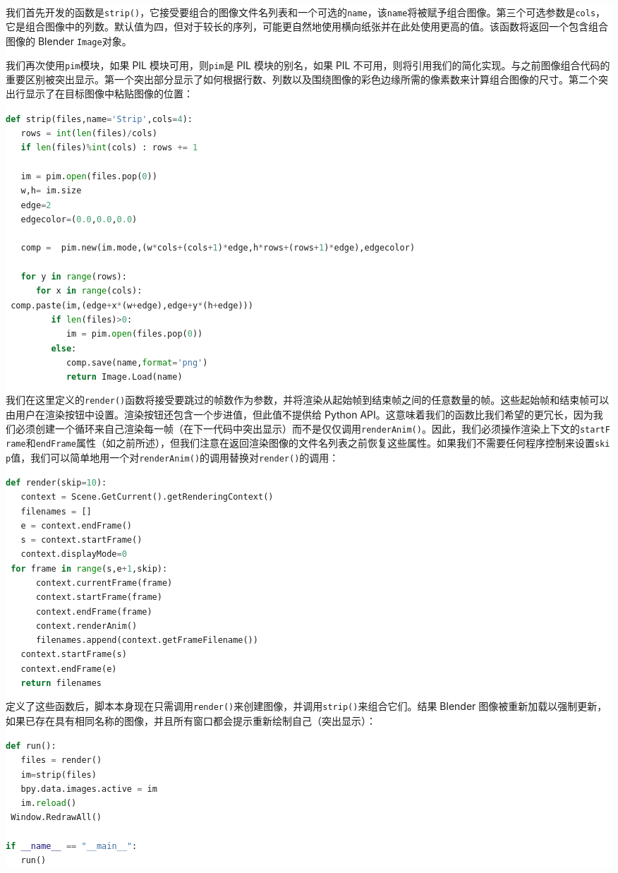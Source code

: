 我们首先开发的函数是`strip()`，它接受要组合的图像文件名列表和一个可选的`name`，该`name`将被赋予组合图像。第三个可选参数是`cols`，它是组合图像中的列数。默认值为四，但对于较长的序列，可能更自然地使用横向纸张并在此处使用更高的值。该函数将返回一个包含组合图像的 Blender `Image`对象。

我们再次使用`pim`模块，如果 PIL 模块可用，则`pim`是 PIL 模块的别名，如果 PIL 不可用，则将引用我们的简化实现。与之前图像组合代码的重要区别被突出显示。第一个突出部分显示了如何根据行数、列数以及围绕图像的彩色边缘所需的像素数来计算组合图像的尺寸。第二个突出行显示了在目标图像中粘贴图像的位置：

```py
def strip(files,name='Strip',cols=4):
   rows = int(len(files)/cols)
   if len(files)%int(cols) : rows += 1

   im = pim.open(files.pop(0))
   w,h= im.size
   edge=2
   edgecolor=(0.0,0.0,0.0)

   comp =  pim.new(im.mode,(w*cols+(cols+1)*edge,h*rows+(rows+1)*edge),edgecolor)

   for y in range(rows):
      for x in range(cols):
 comp.paste(im,(edge+x*(w+edge),edge+y*(h+edge)))
         if len(files)>0:
            im = pim.open(files.pop(0))
         else:
            comp.save(name,format='png')
            return Image.Load(name)
```

我们在这里定义的`render()`函数将接受要跳过的帧数作为参数，并将渲染从起始帧到结束帧之间的任意数量的帧。这些起始帧和结束帧可以由用户在渲染按钮中设置。渲染按钮还包含一个步进值，但此值不提供给 Python API。这意味着我们的函数比我们希望的更冗长，因为我们必须创建一个循环来自己渲染每一帧（在下一代码中突出显示）而不是仅仅调用`renderAnim()`。因此，我们必须操作渲染上下文的`startFrame`和`endFrame`属性（如之前所述），但我们注意在返回渲染图像的文件名列表之前恢复这些属性。如果我们不需要任何程序控制来设置`skip`值，我们可以简单地用一个对`renderAnim()`的调用替换对`render()`的调用：

```py
def render(skip=10):
   context = Scene.GetCurrent().getRenderingContext()
   filenames = []
   e = context.endFrame()
   s = context.startFrame()
   context.displayMode=0
 for frame in range(s,e+1,skip):
      context.currentFrame(frame)
      context.startFrame(frame)
      context.endFrame(frame)
      context.renderAnim()
      filenames.append(context.getFrameFilename())
   context.startFrame(s)
   context.endFrame(e)
   return filenames
```

定义了这些函数后，脚本本身现在只需调用`render()`来创建图像，并调用`strip()`来组合它们。结果 Blender 图像被重新加载以强制更新，如果已存在具有相同名称的图像，并且所有窗口都会提示重新绘制自己（突出显示）：

```py
def run():
   files = render()
   im=strip(files)
   bpy.data.images.active = im
   im.reload()
 Window.RedrawAll()

if __name__ == "__main__":
   run()
```
